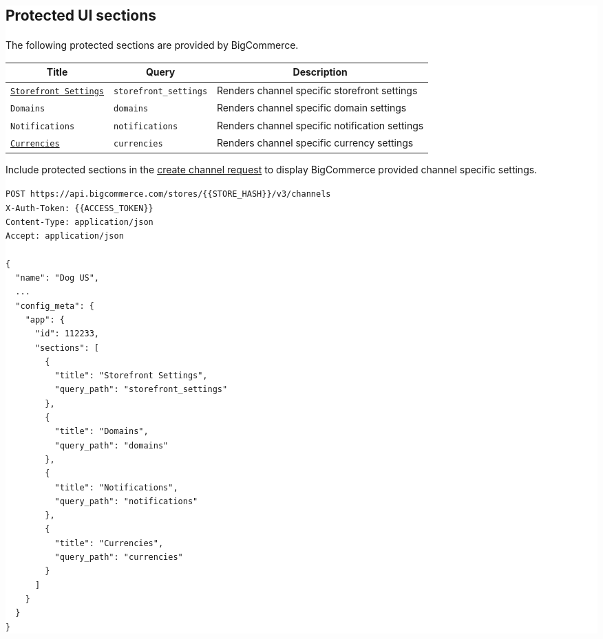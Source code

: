 </div>
</div>
</div>

## Protected UI sections

The following protected sections are provided by BigCommerce.

| Title               | Query                 | Description                                    |
| ------------------- | --------------------- | ---------------------------------------------- |
| [`Storefront Settings`](#storefront-settings) | `storefront_settings` | Renders channel specific storefront settings   |
| `Domains`             | `domains`             | Renders channel specific domain settings       |
| `Notifications`       | `notifications`       | Renders channel specific notification settings |
| [`Currencies`](#currencies-settings)          | `currencies`          | Renders channel specific currency settings     |

Include protected sections in the [create channel request](https://developer.bigcommerce.com/api-reference/cart-checkout/channels-listings-api/channels/createchannel) to display BigCommerce provided channel specific settings.

```http
POST https://api.bigcommerce.com/stores/{{STORE_HASH}}/v3/channels
X-Auth-Token: {{ACCESS_TOKEN}}
Content-Type: application/json
Accept: application/json

{
  "name": "Dog US",
  ...
  "config_meta": {
    "app": {
      "id": 112233,
      "sections": [
        {
          "title": "Storefront Settings",
          "query_path": "storefront_settings"
        },
        {
          "title": "Domains",
          "query_path": "domains"
        },
        {
          "title": "Notifications",
          "query_path": "notifications"
        },
        {
          "title": "Currencies",
          "query_path": "currencies"
        }
      ]
    }
  }
}
```
